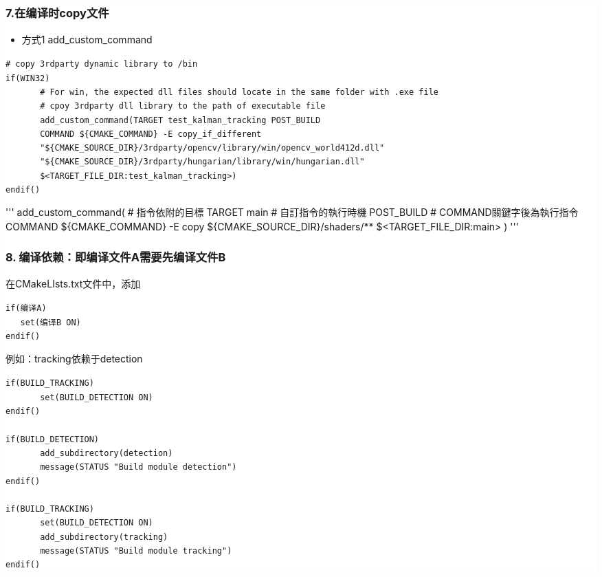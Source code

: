 ### 7.在编译时copy文件
- 方式1  add_custom_command
```
# copy 3rdparty dynamic library to /bin 
if(WIN32)
       # For win, the expected dll files should locate in the same folder with .exe file 
       # cpoy 3rdparty dll library to the path of executable file
       add_custom_command(TARGET test_kalman_tracking POST_BUILD 
       COMMAND ${CMAKE_COMMAND} -E copy_if_different
       "${CMAKE_SOURCE_DIR}/3rdparty/opencv/library/win/opencv_world412d.dll" 
       "${CMAKE_SOURCE_DIR}/3rdparty/hungarian/library/win/hungarian.dll"              
       $<TARGET_FILE_DIR:test_kalman_tracking>)
endif()
```

'''
add_custom_command(
    # 指令依附的目標
    TARGET main
    # 自訂指令的執行時機
    POST_BUILD
    # COMMAND關鍵字後為執行指令
    COMMAND
        ${CMAKE_COMMAND} -E copy ${CMAKE_SOURCE_DIR}/shaders/** $<TARGET_FILE_DIR:main>
)
'''

### 8. 编译依赖：即编译文件A需要先编译文件B
在CMakeLIsts.txt文件中，添加
```
if(编译A)
   set(编译B ON)
endif()
```
例如：tracking依赖于detection
```
if(BUILD_TRACKING)
       set(BUILD_DETECTION ON)
endif()

if(BUILD_DETECTION)
       add_subdirectory(detection)
       message(STATUS "Build module detection")
endif()

if(BUILD_TRACKING)
       set(BUILD_DETECTION ON)
       add_subdirectory(tracking)
       message(STATUS "Build module tracking")
endif()

```
